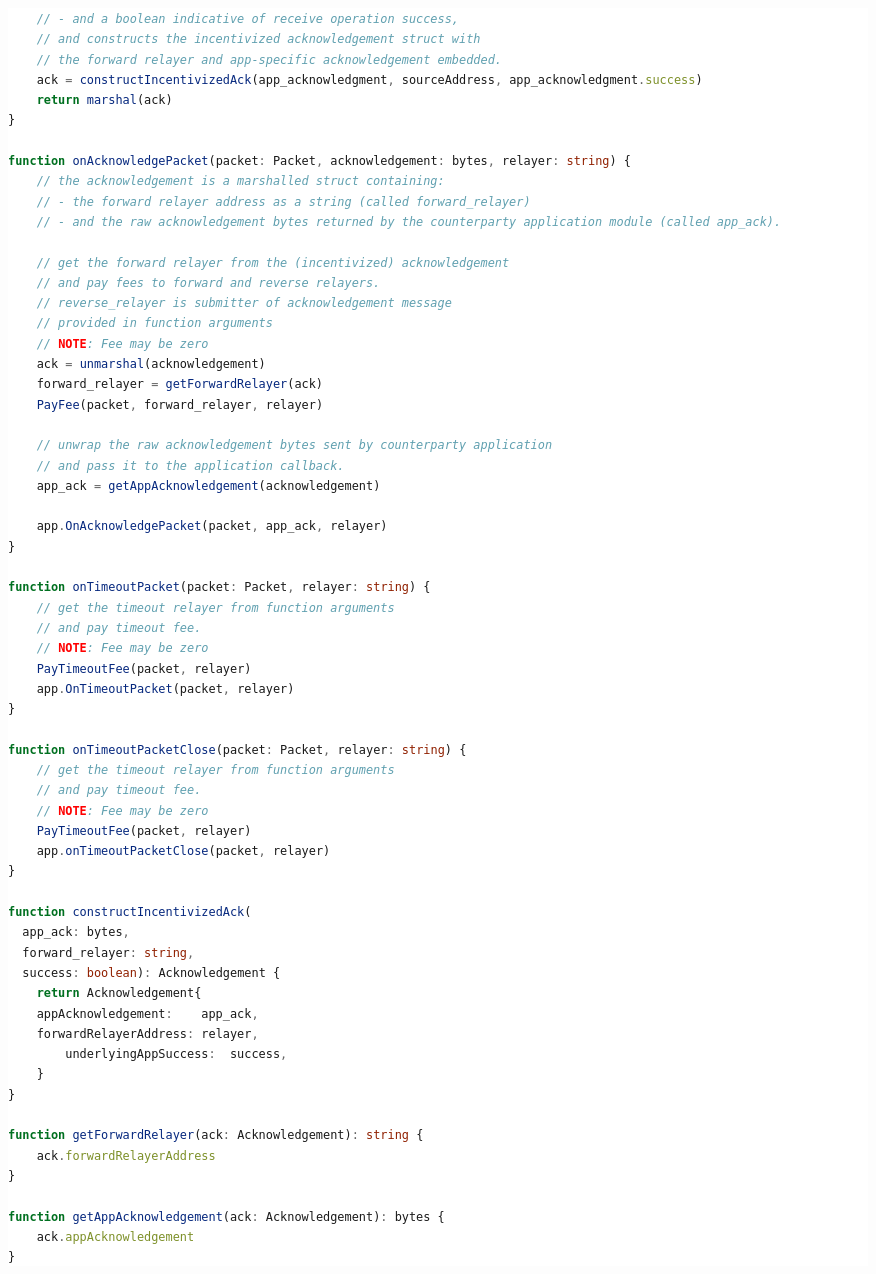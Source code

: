 ```typescript
    // - and a boolean indicative of receive operation success,
    // and constructs the incentivized acknowledgement struct with 
    // the forward relayer and app-specific acknowledgement embedded.
    ack = constructIncentivizedAck(app_acknowledgment, sourceAddress, app_acknowledgment.success)
    return marshal(ack)
}

function onAcknowledgePacket(packet: Packet, acknowledgement: bytes, relayer: string) {
    // the acknowledgement is a marshalled struct containing:
    // - the forward relayer address as a string (called forward_relayer)
    // - and the raw acknowledgement bytes returned by the counterparty application module (called app_ack).

    // get the forward relayer from the (incentivized) acknowledgement
    // and pay fees to forward and reverse relayers.
    // reverse_relayer is submitter of acknowledgement message
    // provided in function arguments
    // NOTE: Fee may be zero
    ack = unmarshal(acknowledgement)
    forward_relayer = getForwardRelayer(ack)
    PayFee(packet, forward_relayer, relayer)

    // unwrap the raw acknowledgement bytes sent by counterparty application
    // and pass it to the application callback.
    app_ack = getAppAcknowledgement(acknowledgement)

    app.OnAcknowledgePacket(packet, app_ack, relayer)
}

function onTimeoutPacket(packet: Packet, relayer: string) {
    // get the timeout relayer from function arguments
    // and pay timeout fee.
    // NOTE: Fee may be zero
    PayTimeoutFee(packet, relayer)
    app.OnTimeoutPacket(packet, relayer)
}

function onTimeoutPacketClose(packet: Packet, relayer: string) {
    // get the timeout relayer from function arguments
    // and pay timeout fee.
    // NOTE: Fee may be zero
    PayTimeoutFee(packet, relayer)
    app.onTimeoutPacketClose(packet, relayer)
}

function constructIncentivizedAck(
  app_ack: bytes, 
  forward_relayer: string, 
  success: boolean): Acknowledgement {
    return Acknowledgement{
	appAcknowledgement:    app_ack,
	forwardRelayerAddress: relayer,
        underlyingAppSuccess:  success,
    }
}

function getForwardRelayer(ack: Acknowledgement): string {
    ack.forwardRelayerAddress
}

function getAppAcknowledgement(ack: Acknowledgement): bytes {
    ack.appAcknowledgement
}
```